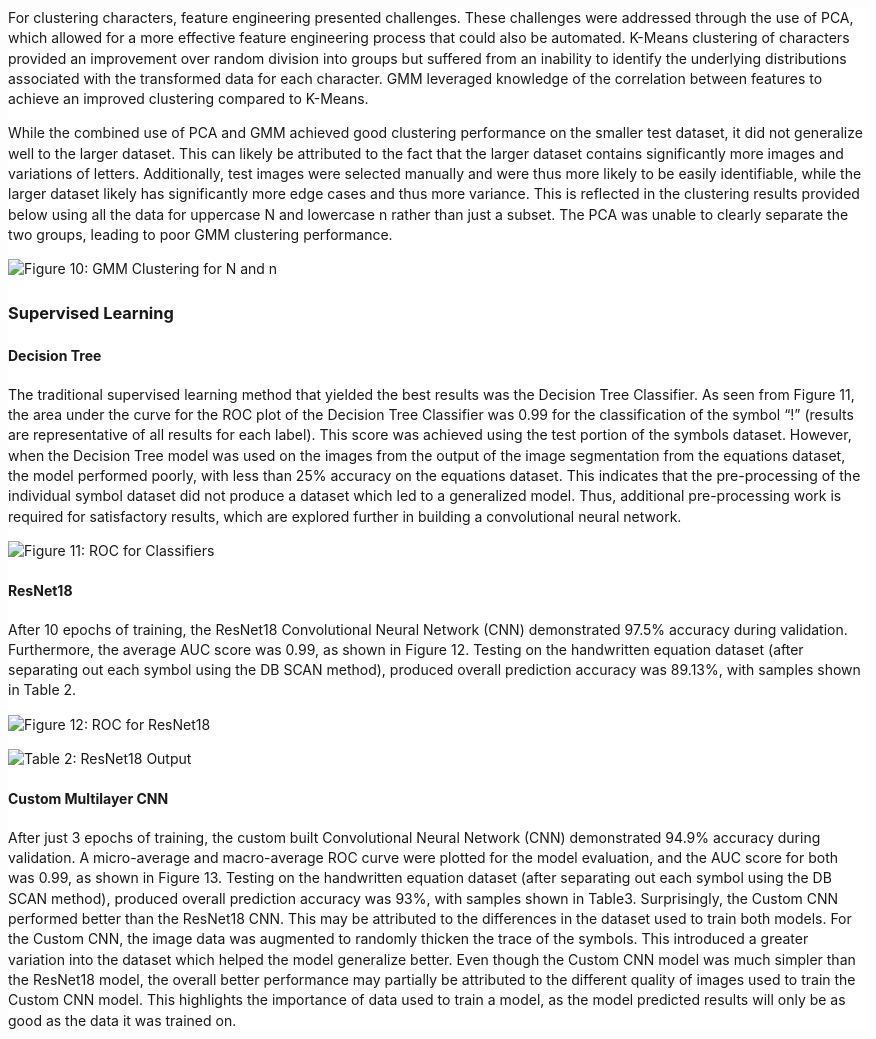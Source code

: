 For clustering characters, feature engineering presented challenges. These challenges were addressed through the use of PCA, which allowed for a more effective feature engineering process that could also be automated. K-Means clustering of characters provided an improvement over random division into groups but suffered from an inability to identify the underlying distributions associated with the transformed data for each character. GMM leveraged knowledge of the correlation between features to achieve an improved clustering compared to K-Means.

While the combined use of PCA and GMM achieved good clustering performance on the smaller test dataset, it did not generalize well to the larger dataset. This can likely be attributed to the fact that the larger dataset contains significantly more images and variations of letters. Additionally, test images were selected manually and were thus more likely to be easily identifiable, while the larger dataset likely has significantly more edge cases and thus more variance. This is reflected in the clustering results provided below using all the data for uppercase N and lowercase n rather than just a subset. The PCA was unable to clearly separate the two groups, leading to poor GMM clustering performance.

![Figure 10: GMM Clustering for N and n](/cs7641-project/docs/assets/images/final/fig10_gmm.png)

### Supervised Learning

#### Decision Tree

The traditional supervised learning method that yielded the best results was the Decision Tree Classifier. As seen from Figure 11, the area under the curve for the ROC plot of the Decision Tree Classifier was 0.99 for the classification of the symbol “!” (results are representative of all results for each label). This score was achieved using the test portion of the symbols dataset. However, when the Decision Tree model was used on the images from the output of the image segmentation from the equations dataset, the model performed poorly, with less than 25% accuracy on the equations dataset. This indicates that the pre-processing of the individual symbol dataset did not produce a dataset which led to a generalized model. Thus, additional pre-processing work is required for satisfactory results, which are explored further in building a convolutional neural network.

![Figure 11: ROC for Classifiers](/cs7641-project/docs/assets/images/final/fig11_roc_classifier.png)

#### ResNet18

After 10 epochs of training, the ResNet18 Convolutional Neural Network (CNN) demonstrated 97.5% accuracy during validation. Furthermore, the average AUC score was 0.99, as shown in Figure 12. Testing on the handwritten equation dataset (after separating out each symbol using the DB SCAN method), produced overall prediction accuracy was 89.13%, with samples shown in Table 2. 

![Figure 12: ROC for ResNet18](/cs7641-project/docs/assets/images/final/fig12_roc_resnet.png)

![Table 2: ResNet18 Output](/cs7641-project/docs/assets/images/final/table2_resnet.png)

#### Custom Multilayer CNN

After just 3 epochs of training, the custom built Convolutional Neural Network (CNN) demonstrated 94.9% accuracy during validation. A micro-average and macro-average ROC curve were plotted for the model evaluation, and the AUC score for both was 0.99, as shown in Figure 13. Testing on the handwritten equation dataset (after separating out each symbol using the DB SCAN method), produced overall prediction accuracy was 93%, with samples shown in Table3. Surprisingly, the Custom CNN performed better than the ResNet18 CNN. This may be attributed to the differences in the dataset used to train both models. For the Custom CNN, the image data was augmented to randomly thicken the trace of the symbols. This introduced a greater variation into the dataset which helped the model generalize better. Even though the Custom CNN model was much simpler than the ResNet18 model, the overall better performance may partially be attributed to the different quality of images used to train the Custom CNN model. This highlights the importance of data used to train a model, as the model predicted results will only be as good as the data it was trained on.
